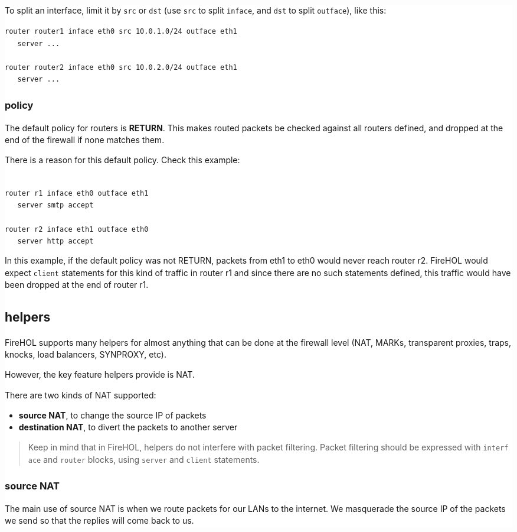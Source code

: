 To split an interface, limit it by `src` or `dst` (use `src` to split `inface`, 
and `dst` to split `outface`), like this:

~~~~ {.firehol}
router router1 inface eth0 src 10.0.1.0/24 outface eth1
   server ...
   
router router2 inface eth0 src 10.0.2.0/24 outface eth1
   server ...
~~~~

### policy

The default policy for routers is **RETURN**. This makes routed packets be 
checked against all routers defined, and dropped at the end of the firewall if 
none matches them.

There is a reason for this default policy. Check this example:

~~~~ {.firehol}

router r1 inface eth0 outface eth1
   server smtp accept

router r2 inface eth1 outface eth0
   server http accept
~~~~

In this example, if the default policy was not RETURN, packets from eth1 to 
eth0 would never reach router r2. FireHOL would expect `client` statements for 
this kind of traffic in router r1 and since there are no such statements 
defined, this traffic would have been dropped at the end of router r1.


## helpers

FireHOL supports many helpers for almost anything that can be done at the 
firewall level (NAT, MARKs, transparent proxies, traps, knocks, load balancers, 
SYNPROXY, etc).

However, the key feature helpers provide is NAT. 

There are two kinds of NAT supported:

- **source NAT**, to change the source IP of packets
- **destination NAT**, to divert the packets to another server

> Keep in mind that in FireHOL, helpers do not interfere with packet filtering. 
Packet filtering should be expressed with `interface` and `router` blocks, 
using `server` and `client` statements.


### source NAT

The main use of source NAT is when we route packets for our LANs to the 
internet. We masquerade the source IP of the packets we send so that the 
replies will come back to us.
